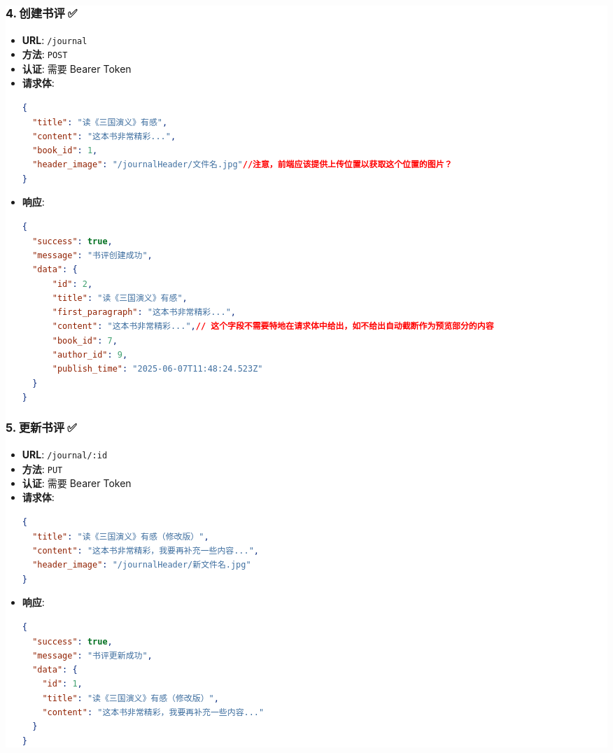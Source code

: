### 4. 创建书评 ✅

- **URL**: `/journal`
- **方法**: `POST`
- **认证**: 需要 Bearer Token
- **请求体**:
  ```json
  {
    "title": "读《三国演义》有感",
    "content": "这本书非常精彩...",
    "book_id": 1,
    "header_image": "/journalHeader/文件名.jpg"//注意，前端应该提供上传位置以获取这个位置的图片？
  }

  ```
- **响应**:
  ```json
  {
    "success": true,
    "message": "书评创建成功",
    "data": {
        "id": 2,
        "title": "读《三国演义》有感",
        "first_paragraph": "这本书非常精彩...",
        "content": "这本书非常精彩...",// 这个字段不需要特地在请求体中给出，如不给出自动截断作为预览部分的内容
        "book_id": 7,
        "author_id": 9,
        "publish_time": "2025-06-07T11:48:24.523Z"
    }
  }
  ```

### 5. 更新书评 ✅

- **URL**: `/journal/:id`
- **方法**: `PUT`
- **认证**: 需要 Bearer Token
- **请求体**:
  ```json
  {
    "title": "读《三国演义》有感（修改版）",
    "content": "这本书非常精彩，我要再补充一些内容...",
    "header_image": "/journalHeader/新文件名.jpg"
  }
  ```
- **响应**:
  ```json
  {
    "success": true,
    "message": "书评更新成功",
    "data": {
      "id": 1,
      "title": "读《三国演义》有感（修改版）",
      "content": "这本书非常精彩，我要再补充一些内容..."
    }
  }
  ```
